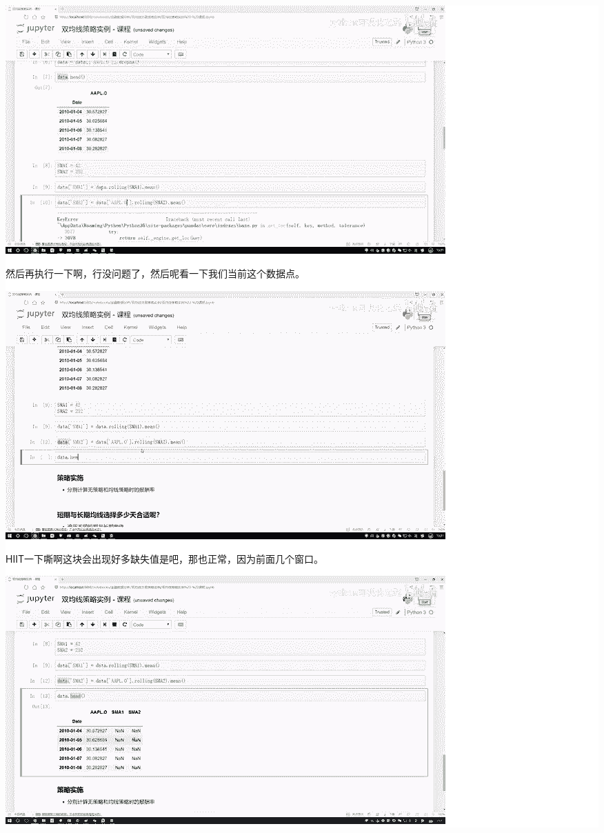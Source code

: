 ![](img/6e4638893084dc81d6bcd61ebcd87ed3_40.png)

然后再执行一下啊，行没问题了，然后呢看一下我们当前这个数据点。

![](img/6e4638893084dc81d6bcd61ebcd87ed3_42.png)

HIIT一下嘶啊这块会出现好多缺失值是吧，那也正常，因为前面几个窗口。

![](img/6e4638893084dc81d6bcd61ebcd87ed3_44.png)
